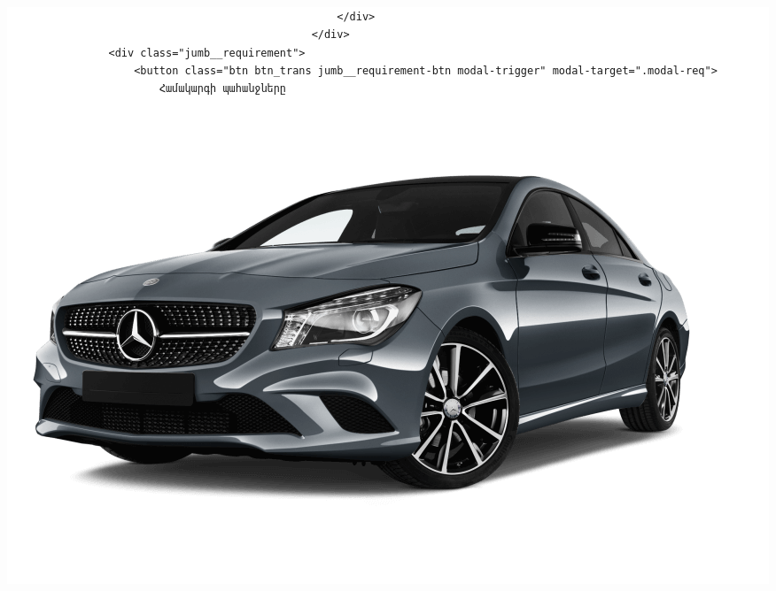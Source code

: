                                                         </div>
                                                    </div>
                    <div class="jumb__requirement">
                        <button class="btn btn_trans jumb__requirement-btn modal-trigger" modal-target=".modal-req">
                            Համակարգի պահանջները
</button>
                    </div>
                </div>
                <div class="jumb__car-wrap jumb__car jumb__car-right">
                    <img src="./images/pngegg (2).png" alt data-aos="slide-left" data-aos-duration="1500">
                </div>
                <div class="jumb__car-wrap jumb__car jumb__car-left">